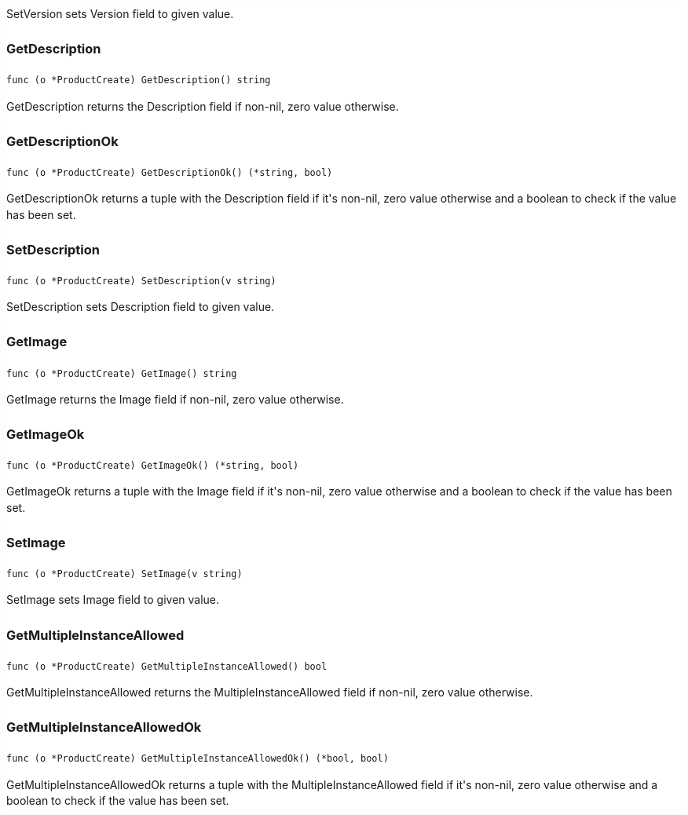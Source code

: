 SetVersion sets Version field to given value.


### GetDescription

`func (o *ProductCreate) GetDescription() string`

GetDescription returns the Description field if non-nil, zero value otherwise.

### GetDescriptionOk

`func (o *ProductCreate) GetDescriptionOk() (*string, bool)`

GetDescriptionOk returns a tuple with the Description field if it's non-nil, zero value otherwise
and a boolean to check if the value has been set.

### SetDescription

`func (o *ProductCreate) SetDescription(v string)`

SetDescription sets Description field to given value.


### GetImage

`func (o *ProductCreate) GetImage() string`

GetImage returns the Image field if non-nil, zero value otherwise.

### GetImageOk

`func (o *ProductCreate) GetImageOk() (*string, bool)`

GetImageOk returns a tuple with the Image field if it's non-nil, zero value otherwise
and a boolean to check if the value has been set.

### SetImage

`func (o *ProductCreate) SetImage(v string)`

SetImage sets Image field to given value.


### GetMultipleInstanceAllowed

`func (o *ProductCreate) GetMultipleInstanceAllowed() bool`

GetMultipleInstanceAllowed returns the MultipleInstanceAllowed field if non-nil, zero value otherwise.

### GetMultipleInstanceAllowedOk

`func (o *ProductCreate) GetMultipleInstanceAllowedOk() (*bool, bool)`

GetMultipleInstanceAllowedOk returns a tuple with the MultipleInstanceAllowed field if it's non-nil, zero value otherwise
and a boolean to check if the value has been set.
